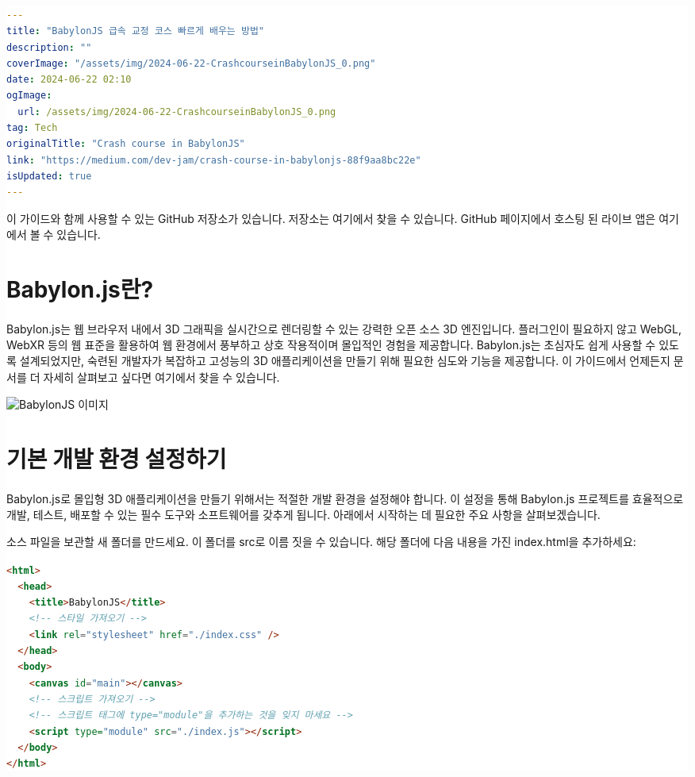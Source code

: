 ```yaml
---
title: "BabylonJS 급속 교정 코스 빠르게 배우는 방법"
description: ""
coverImage: "/assets/img/2024-06-22-CrashcourseinBabylonJS_0.png"
date: 2024-06-22 02:10
ogImage:
  url: /assets/img/2024-06-22-CrashcourseinBabylonJS_0.png
tag: Tech
originalTitle: "Crash course in BabylonJS"
link: "https://medium.com/dev-jam/crash-course-in-babylonjs-88f9aa8bc22e"
isUpdated: true
---
```


이 가이드와 함께 사용할 수 있는 GitHub 저장소가 있습니다. 저장소는 여기에서 찾을 수 있습니다. GitHub 페이지에서 호스팅 된 라이브 앱은 여기에서 볼 수 있습니다.

# Babylon.js란?

Babylon.js는 웹 브라우저 내에서 3D 그래픽을 실시간으로 렌더링할 수 있는 강력한 오픈 소스 3D 엔진입니다. 플러그인이 필요하지 않고 WebGL, WebXR 등의 웹 표준을 활용하여 웹 환경에서 풍부하고 상호 작용적이며 몰입적인 경험을 제공합니다. Babylon.js는 초심자도 쉽게 사용할 수 있도록 설계되었지만, 숙련된 개발자가 복잡하고 고성능의 3D 애플리케이션을 만들기 위해 필요한 심도와 기능을 제공합니다. 이 가이드에서 언제든지 문서를 더 자세히 살펴보고 싶다면 여기에서 찾을 수 있습니다.

![BabylonJS 이미지](/assets/img/2024-06-22-CrashcourseinBabylonJS_0.png)



<ins class="adsbygoogle"
     style="display:block"
     data-ad-client="ca-pub-4877378276818686"
     data-ad-slot="1898504329"
     data-ad-format="auto"
     data-full-width-responsive="true"></ins>

<script>
     (adsbygoogle = window.adsbygoogle || []).push({});
</script>

# 기본 개발 환경 설정하기

Babylon.js로 몰입형 3D 애플리케이션을 만들기 위해서는 적절한 개발 환경을 설정해야 합니다. 이 설정을 통해 Babylon.js 프로젝트를 효율적으로 개발, 테스트, 배포할 수 있는 필수 도구와 소프트웨어를 갖추게 됩니다. 아래에서 시작하는 데 필요한 주요 사항을 살펴보겠습니다.

소스 파일을 보관할 새 폴더를 만드세요. 이 폴더를 src로 이름 짓을 수 있습니다. 해당 폴더에 다음 내용을 가진 index.html을 추가하세요:

```html
<html>
  <head>
    <title>BabylonJS</title>
    <!-- 스타일 가져오기 -->
    <link rel="stylesheet" href="./index.css" />
  </head>
  <body>
    <canvas id="main"></canvas>
    <!-- 스크립트 가져오기 -->
    <!-- 스크립트 태그에 type="module"을 추가하는 것을 잊지 마세요 -->
    <script type="module" src="./index.js"></script>
  </body>
</html>
```
